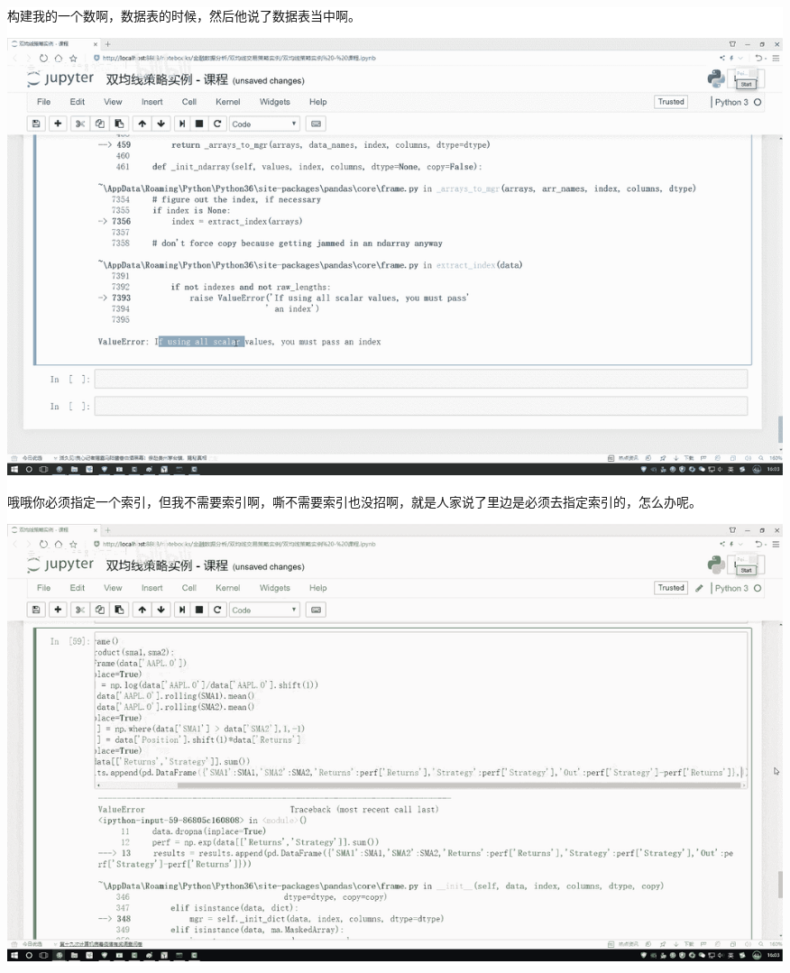 构建我的一个数啊，数据表的时候，然后他说了数据表当中啊。

![](img/12ab71ba21e23f56252c00416da2e718_76.png)

哦哦你必须指定一个索引，但我不需要索引啊，嘶不需要索引也没招啊，就是人家说了里边是必须去指定索引的，怎么办呢。



![](img/12ab71ba21e23f56252c00416da2e718_78.png)
